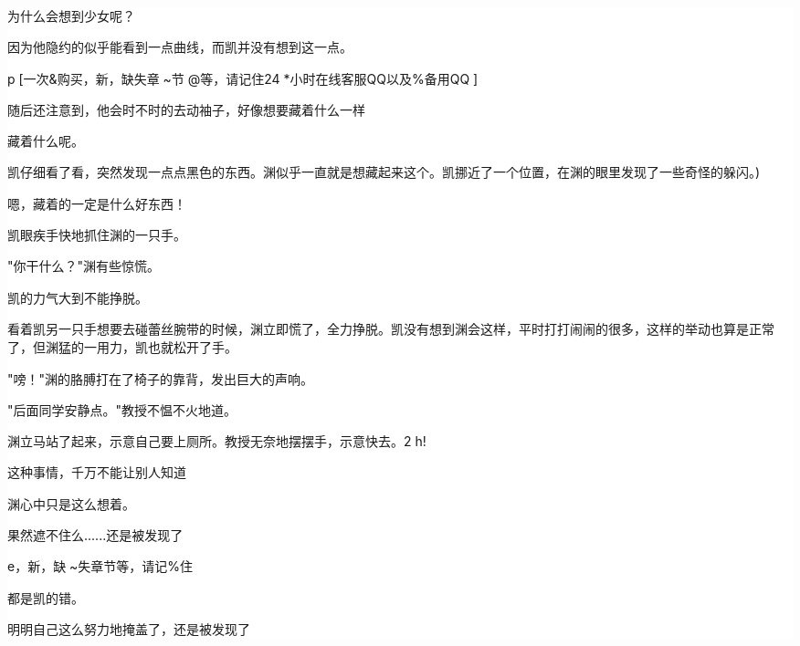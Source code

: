 为什么会想到少女呢？



因为他隐约的似乎能看到一点曲线，而凯并没有想到这一点。

p [一次&购买，新，缺失章 ~节 @等，请记住24 *小时在线客服QQ以及%备用QQ ]



随后还注意到，他会时不时的去动袖子，好像想要藏着什么一样



藏着什么呢。



凯仔细看了看，突然发现一点点黑色的东西。渊似乎一直就是想藏起来这个。凯挪近了一个位置，在渊的眼里发现了一些奇怪的躲闪。)



嗯，藏着的一定是什么好东西！



凯眼疾手快地抓住渊的一只手。



"你干什么？"渊有些惊慌。



凯的力气大到不能挣脱。



看着凯另一只手想要去碰蕾丝腕带的时候，渊立即慌了，全力挣脱。凯没有想到渊会这样，平时打打闹闹的很多，这样的举动也算是正常了，但渊猛的一用力，凯也就松开了手。



"嗙！"渊的胳膊打在了椅子的靠背，发出巨大的声响。



"后面同学安静点。"教授不愠不火地道。



渊立马站了起来，示意自己要上厕所。教授无奈地摆摆手，示意快去。2 h!



这种事情，千万不能让别人知道



渊心中只是这么想着。



果然遮不住么......还是被发现了

e，新，缺 ~失章节等，请记%住



都是凯的错。



明明自己这么努力地掩盖了，还是被发现了



